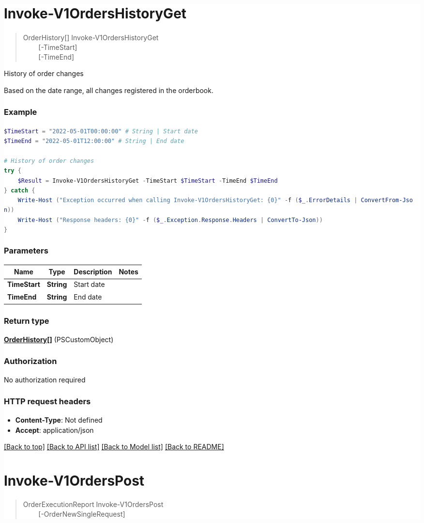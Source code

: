 <a name="Invoke-V1OrdersHistoryGet"></a>
# **Invoke-V1OrdersHistoryGet**
> OrderHistory[] Invoke-V1OrdersHistoryGet<br>
> &nbsp;&nbsp;&nbsp;&nbsp;&nbsp;&nbsp;&nbsp;&nbsp;[-TimeStart] <String><br>
> &nbsp;&nbsp;&nbsp;&nbsp;&nbsp;&nbsp;&nbsp;&nbsp;[-TimeEnd] <String><br>

History of order changes

Based on the date range, all changes registered in the orderbook.

### Example
```powershell
$TimeStart = "2022-05-01T00:00:00" # String | Start date
$TimeEnd = "2022-05-01T12:00:00" # String | End date

# History of order changes
try {
    $Result = Invoke-V1OrdersHistoryGet -TimeStart $TimeStart -TimeEnd $TimeEnd
} catch {
    Write-Host ("Exception occurred when calling Invoke-V1OrdersHistoryGet: {0}" -f ($_.ErrorDetails | ConvertFrom-Json))
    Write-Host ("Response headers: {0}" -f ($_.Exception.Response.Headers | ConvertTo-Json))
}
```

### Parameters

Name | Type | Description  | Notes
------------- | ------------- | ------------- | -------------
 **TimeStart** | **String**| Start date | 
 **TimeEnd** | **String**| End date | 

### Return type

[**OrderHistory[]**](OrderHistory.md) (PSCustomObject)

### Authorization

No authorization required

### HTTP request headers

 - **Content-Type**: Not defined
 - **Accept**: application/json

[[Back to top]](#) [[Back to API list]](../README.md#documentation-for-api-endpoints) [[Back to Model list]](../README.md#documentation-for-models) [[Back to README]](../README.md)

<a name="Invoke-V1OrdersPost"></a>
# **Invoke-V1OrdersPost**
> OrderExecutionReport Invoke-V1OrdersPost<br>
> &nbsp;&nbsp;&nbsp;&nbsp;&nbsp;&nbsp;&nbsp;&nbsp;[-OrderNewSingleRequest] <PSCustomObject><br>

